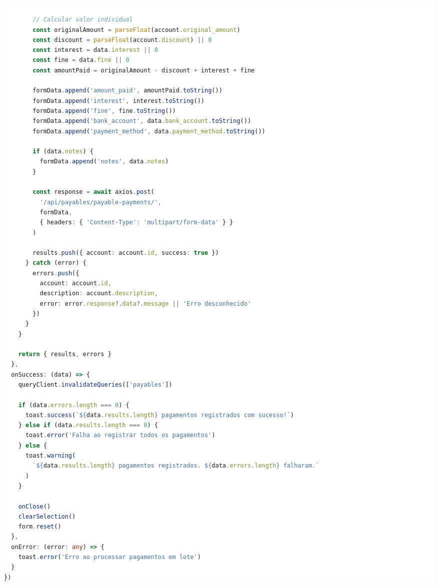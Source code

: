 ```typescript
        
        // Calcular valor individual
        const originalAmount = parseFloat(account.original_amount)
        const discount = parseFloat(account.discount) || 0
        const interest = data.interest || 0
        const fine = data.fine || 0
        const amountPaid = originalAmount - discount + interest + fine
        
        formData.append('amount_paid', amountPaid.toString())
        formData.append('interest', interest.toString())
        formData.append('fine', fine.toString())
        formData.append('bank_account', data.bank_account.toString())
        formData.append('payment_method', data.payment_method.toString())
        
        if (data.notes) {
          formData.append('notes', data.notes)
        }
        
        const response = await axios.post(
          '/api/payables/payable-payments/', 
          formData,
          { headers: { 'Content-Type': 'multipart/form-data' } }
        )
        
        results.push({ account: account.id, success: true })
      } catch (error) {
        errors.push({ 
          account: account.id, 
          description: account.description,
          error: error.response?.data?.message || 'Erro desconhecido' 
        })
      }
    }
    
    return { results, errors }
  },
  onSuccess: (data) => {
    queryClient.invalidateQueries(['payables'])
    
    if (data.errors.length === 0) {
      toast.success(`${data.results.length} pagamentos registrados com sucesso!`)
    } else if (data.results.length === 0) {
      toast.error('Falha ao registrar todos os pagamentos')
    } else {
      toast.warning(
        `${data.results.length} pagamentos registrados. ${data.errors.length} falharam.`
      )
    }
    
    onClose()
    clearSelection()
    form.reset()
  },
  onError: (error: any) => {
    toast.error('Erro ao processar pagamentos em lote')
  }
})
```
